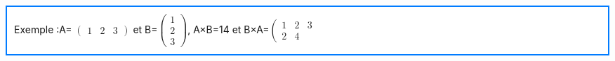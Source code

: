 
<p style="border: 2px solid #007BFF;padding: 10px;">Exemple&nbsp;:A= <math xmlns="http://www.w3.org/1998/Math/MathML">
  <mrow>
    <mo>(</mo>
    <mtable>
      <mtr>
        <mtd>
          <mn>1</mn>
        </mtd>
        <mtd>
          <mn>2</mn>
        </mtd>
        <mtd>
          <mn>3</mn>
        </mtd>
      </mtr>
    </mtable>
    <mo>)</mo>
  </mrow>
</math> et B=<math xmlns="http://www.w3.org/1998/Math/MathML">
  <mrow>
    <mo>(</mo>
    <mtable>
      <mtr>
        <mtd>
          <mn>1</mn>
        </mtd>
      </mtr>
      <mtr>
        <mtd>
          <mn>2</mn>
        </mtd>
      </mtr>
      <mtr>
        <mtd>
          <mn>3</mn>
        </mtd>
      </mtr>
    </mtable>
    <mo>)</mo>
  </mrow>
</math>, A×B=14 et B×A=<math xmlns="http://www.w3.org/1998/Math/MathML">
  <mrow>
    <mo>(</mo>
    <mtable>
      <mtr>
        <mtd>
          <mn>1</mn>
        </mtd>
        <mtd>
          <mn>2</mn>
        </mtd>
        <mtd>
          <mn>3</mn>
        </mtd>
      </mtr>
      <mtr>
        <mtd>
          <mn>2</mn>
        </mtd>
        <mtd>
          <mn>4</mn>
        </mtd>